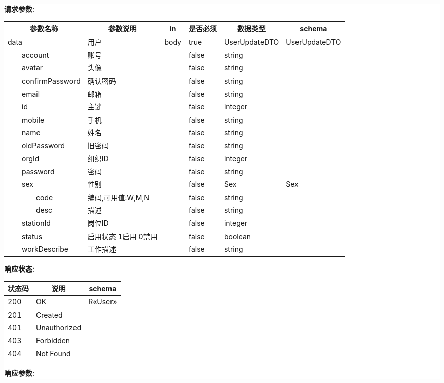 

**请求参数**:


| 参数名称 | 参数说明 | in    | 是否必须 | 数据类型 | schema |
| -------- | -------- | ----- | -------- | -------- | ------ |
|data|用户|body|true|UserUpdateDTO|UserUpdateDTO|
|&emsp;&emsp;account|账号||false|string||
|&emsp;&emsp;avatar|头像||false|string||
|&emsp;&emsp;confirmPassword|确认密码||false|string||
|&emsp;&emsp;email|邮箱||false|string||
|&emsp;&emsp;id|主键||false|integer||
|&emsp;&emsp;mobile|手机||false|string||
|&emsp;&emsp;name|姓名||false|string||
|&emsp;&emsp;oldPassword|旧密码||false|string||
|&emsp;&emsp;orgId|组织ID||false|integer||
|&emsp;&emsp;password|密码||false|string||
|&emsp;&emsp;sex|性别||false|Sex|Sex|
|&emsp;&emsp;&emsp;&emsp;code|编码,可用值:W,M,N||false|string||
|&emsp;&emsp;&emsp;&emsp;desc|描述||false|string||
|&emsp;&emsp;stationId|岗位ID||false|integer||
|&emsp;&emsp;status|启用状态 1启用 0禁用||false|boolean||
|&emsp;&emsp;workDescribe|工作描述||false|string||


**响应状态**:


| 状态码 | 说明 | schema |
| -------- | -------- | ----- | 
|200|OK|R«User»|
|201|Created||
|401|Unauthorized||
|403|Forbidden||
|404|Not Found||


**响应参数**:

